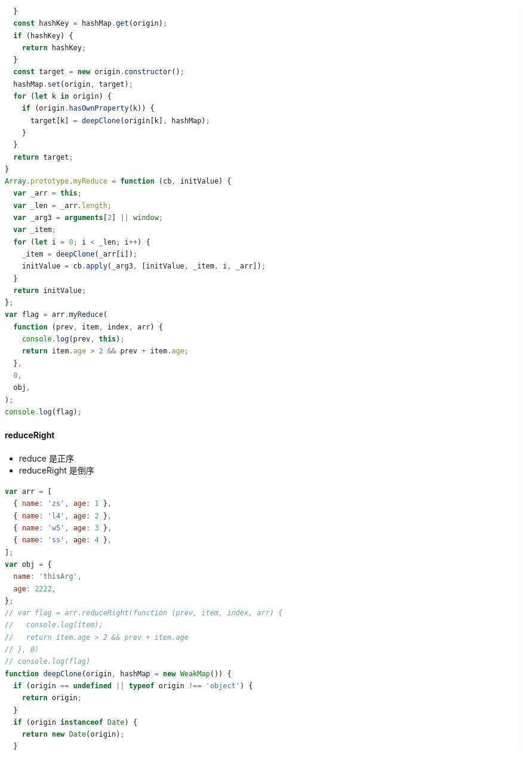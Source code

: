 ```js
  }
  const hashKey = hashMap.get(origin);
  if (hashKey) {
    return hashKey;
  }
  const target = new origin.constructor();
  hashMap.set(origin, target);
  for (let k in origin) {
    if (origin.hasOwnProperty(k)) {
      target[k] = deepClone(origin[k], hashMap);
    }
  }
  return target;
}
Array.prototype.myReduce = function (cb, initValue) {
  var _arr = this;
  var _len = _arr.length;
  var _arg3 = arguments[2] || window;
  var _item;
  for (let i = 0; i < _len; i++) {
    _item = deepClone(_arr[i]);
    initValue = cb.apply(_arg3, [initValue, _item, i, _arr]);
  }
  return initValue;
};
var flag = arr.myReduce(
  function (prev, item, index, arr) {
    console.log(prev, this);
    return item.age > 2 && prev + item.age;
  },
  0,
  obj,
);
console.log(flag);
```

#### reduceRight

- reduce 是正序
- reduceRight 是倒序

```js
var arr = [
  { name: 'zs', age: 1 },
  { name: 'l4', age: 2 },
  { name: 'w5', age: 3 },
  { name: 'ss', age: 4 },
];
var obj = {
  name: 'thisArg',
  age: 2222,
};
// var flag = arr.reduceRight(function (prev, item, index, arr) {
//   console.log(item);
//   return item.age > 2 && prev + item.age
// }, 0)
// console.log(flag)
function deepClone(origin, hashMap = new WeakMap()) {
  if (origin == undefined || typeof origin !== 'object') {
    return origin;
  }
  if (origin instanceof Date) {
    return new Date(origin);
  }
```